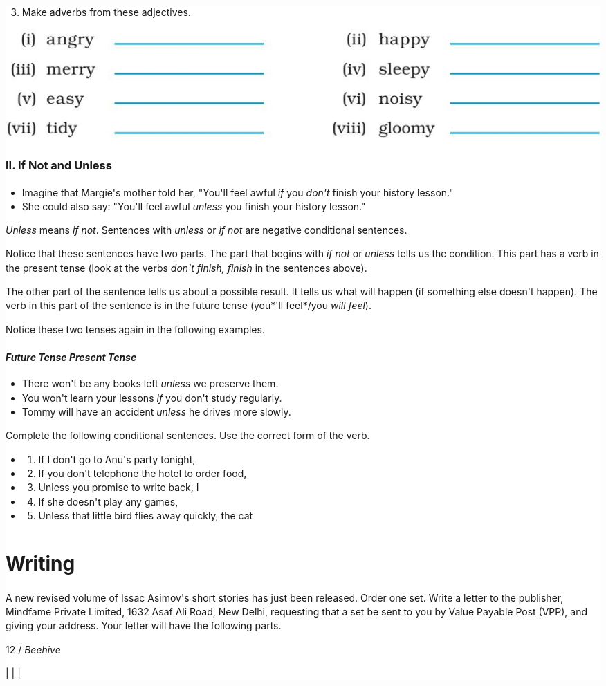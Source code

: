 3. Make adverbs from these adjectives.

![](_page_11_Figure_3.jpeg)

### II. If Not and Unless

- Imagine that Margie's mother told her, "You'll feel awful *if* you *don't* finish your history lesson."
- She could also say: "You'll feel awful *unless* you finish your history lesson."

*Unless* means *if not*. Sentences with *unless* or *if not* are negative conditional sentences.

Notice that these sentences have two parts. The part that begins with *if not* or *unless* tells us the condition. This part has a verb in the present tense (look at the verbs *don't finish, finish* in the sentences above).

The other part of the sentence tells us about a possible result. It tells us what will happen (if something else doesn't happen). The verb in this part of the sentence is in the future tense (you*'ll feel*/you *will feel*).

Notice these two tenses again in the following examples.

#### *Future Tense Present Tense*

- There won't be any books left *unless* we preserve them.
- You won't learn your lessons *if* you don't study regularly.
- Tommy will have an accident *unless* he drives more slowly.

Complete the following conditional sentences. Use the correct form of the verb.

- 1. If I don't go to Anu's party tonight,
- 2. If you don't telephone the hotel to order food,
- 3. Unless you promise to write back, I
- 4. If she doesn't play any games,
- 5. Unless that little bird flies away quickly, the cat

# Writing

A new revised volume of Issac Asimov's short stories has just been released. Order one set. Write a letter to the publisher, Mindfame Private Limited, 1632 Asaf Ali Road, New Delhi, requesting that a set be sent to you by Value Payable Post (VPP), and giving your address. Your letter will have the following parts.

12 / *Beehive*

|
|  |
